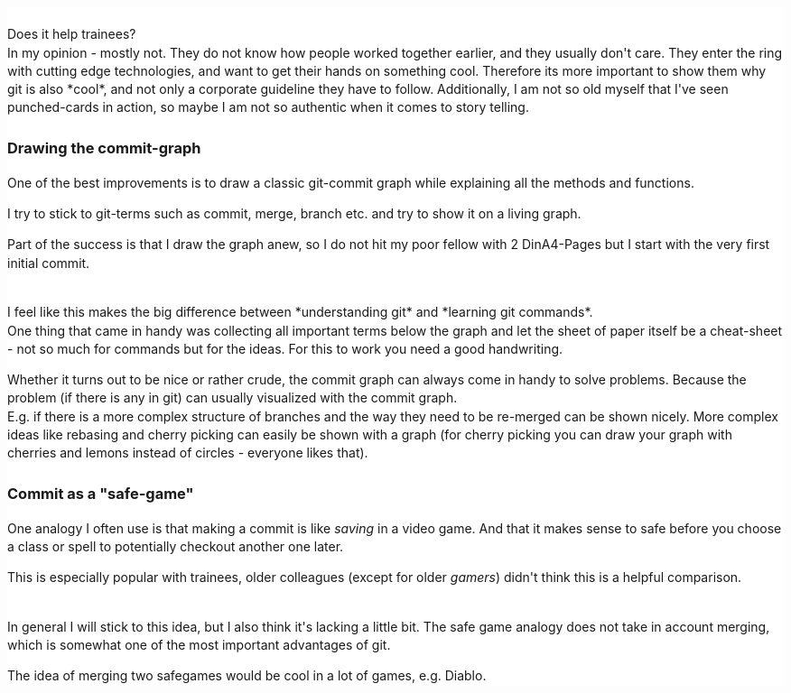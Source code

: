 <br>
Does it help trainees?

<br>
In my opinion - mostly not. They do not know how people worked together earlier, and they usually don't care.
They enter the ring with cutting edge technologies, and want to get their hands on something cool.
Therefore its more important to show them why git is also *cool*, and not only a corporate guideline they have to follow.
Additionally, I am not so old myself that I've seen punched-cards in action, so maybe I am not so authentic when it comes to story telling.

### Drawing the commit-graph

One of the best improvements is to draw a classic git-commit graph while explaining all the methods and functions.

I try to stick to git-terms such as commit, merge, branch etc. and try to show it on a living graph.

Part of the success is that I draw the graph anew, so I do not hit my poor fellow with 2 DinA4-Pages but I start with the very first initial commit.

<br>
I feel like this makes the big difference between *understanding git* and *learning git commands*.

<br>
One thing that came in handy was collecting all important terms below the graph and let the sheet of paper itself be a cheat-sheet - not so much for commands but for the ideas.
For this to work you need a good handwriting.

Whether it turns out to be nice or rather crude, the commit graph can always come in handy to solve problems.
Because the problem (if there is any in git) can usually visualized with the commit graph.
<br>
E.g. if there is a more complex structure of branches and the way they need to be re-merged can be shown nicely.
More complex ideas like rebasing and cherry picking can easily be shown with a graph (for cherry picking you can draw your graph with cherries and lemons instead of circles - everyone likes that).

### Commit as a "safe-game"

One analogy I often use is that making a commit is like *saving* in a video game.
And that it makes sense to safe before you choose a class or spell to potentially checkout another one later.

This is especially popular with trainees, older colleagues (except for older *gamers*) didn't think this is a helpful comparison.

<br>
In general I will stick to this idea, but I also think it's lacking a little bit.
The safe game analogy does not take in account merging, which is somewhat one of the most important advantages of git.

The idea of merging two safegames would be cool in a lot of games, e.g. Diablo.
